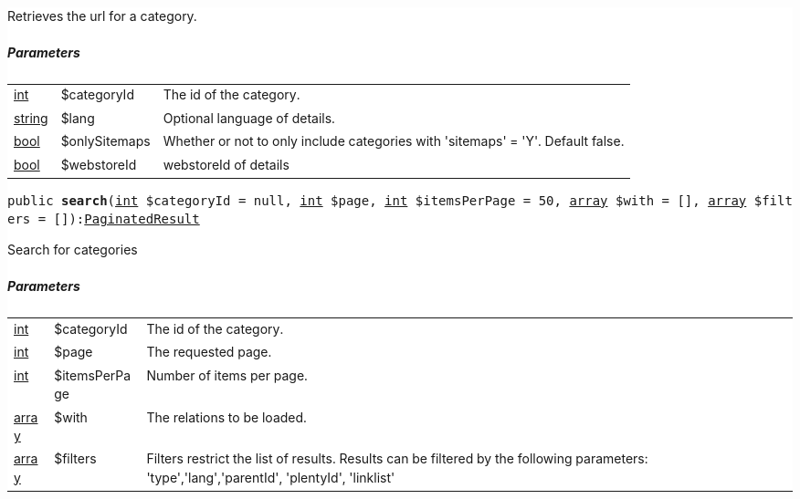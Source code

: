     
Retrieves the url for a category.
    
##### <strong>Parameters</strong>
    
<table class="table table-condensed">    <tr>
        <td><a target="_blank" href="http://php.net/int">int</a></td>
        <td>$categoryId</td>
        <td>The id of the category.</td>
    </tr>
    <tr>
        <td><a target="_blank" href="http://php.net/string">string</a></td>
        <td>$lang</td>
        <td>Optional language of details.</td>
    </tr>
    <tr>
        <td><a target="_blank" href="http://php.net/bool">bool</a></td>
        <td>$onlySitemaps</td>
        <td>Whether or not to only include categories with 'sitemaps' = 'Y'. Default false.</td>
    </tr>
    <tr>
        <td><a target="_blank" href="http://php.net/bool">bool</a></td>
        <td>$webstoreId</td>
        <td>webstoreId of details</td>
    </tr>
</table>


<pre>public <strong>search</strong>(<a target="_blank" href="http://php.net/int">int</a> $categoryId = null, <a target="_blank" href="http://php.net/int">int</a> $page, <a target="_blank" href="http://php.net/int">int</a> $itemsPerPage = 50, <a target="_blank" href="http://php.net/array">array</a> $with = [], <a target="_blank" href="http://php.net/array">array</a> $filters = []):<a href="miscellaneous#miscellaneous_models_paginatedresult">PaginatedResult</a>
</pre>

    
Search for categories
    
##### <strong>Parameters</strong>
    
<table class="table table-condensed">    <tr>
        <td><a target="_blank" href="http://php.net/int">int</a></td>
        <td>$categoryId</td>
        <td>The id of the category.</td>
    </tr>
    <tr>
        <td><a target="_blank" href="http://php.net/int">int</a></td>
        <td>$page</td>
        <td>The requested page.</td>
    </tr>
    <tr>
        <td><a target="_blank" href="http://php.net/int">int</a></td>
        <td>$itemsPerPage</td>
        <td>Number of items per page.</td>
    </tr>
    <tr>
        <td><a target="_blank" href="http://php.net/array">array</a></td>
        <td>$with</td>
        <td>The relations to be loaded.</td>
    </tr>
    <tr>
        <td><a target="_blank" href="http://php.net/array">array</a></td>
        <td>$filters</td>
        <td>Filters restrict the list of results. Results can be filtered by the following parameters: 'type','lang','parentId', 'plentyId', 'linklist'</td>
    </tr>
</table>